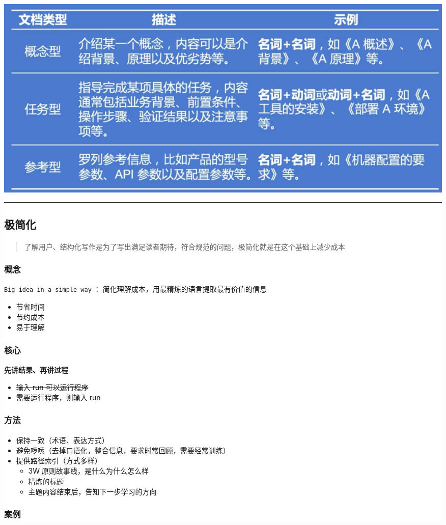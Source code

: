 ![SPA 原则](../../assets/write/image8.png)

---

## 极简化

> 了解用户、结构化写作是为了写出满足读者期待，符合规范的问题，极简化就是在这个基础上减少成本

### 概念

`Big idea in a simple way` ： 简化理解成本，用最精炼的语言提取最有价值的信息

- 节省时间
- 节约成本
- 易于理解

### 核心

**先讲结果、再讲过程**

- ~~输入 run 可以运行程序~~
- 需要运行程序，则输入 run

### 方法

- 保持一致（术语、表达方式）
- 避免啰嗦（去掉口语化，整合信息，要求时常回顾，需要经常训练）
- 提供路径索引（方式多样）
  - 3W 原则故事线，是什么为什么怎么样
  - 精炼的标题
  - 主题内容结束后，告知下一步学习的方向

### 案例
